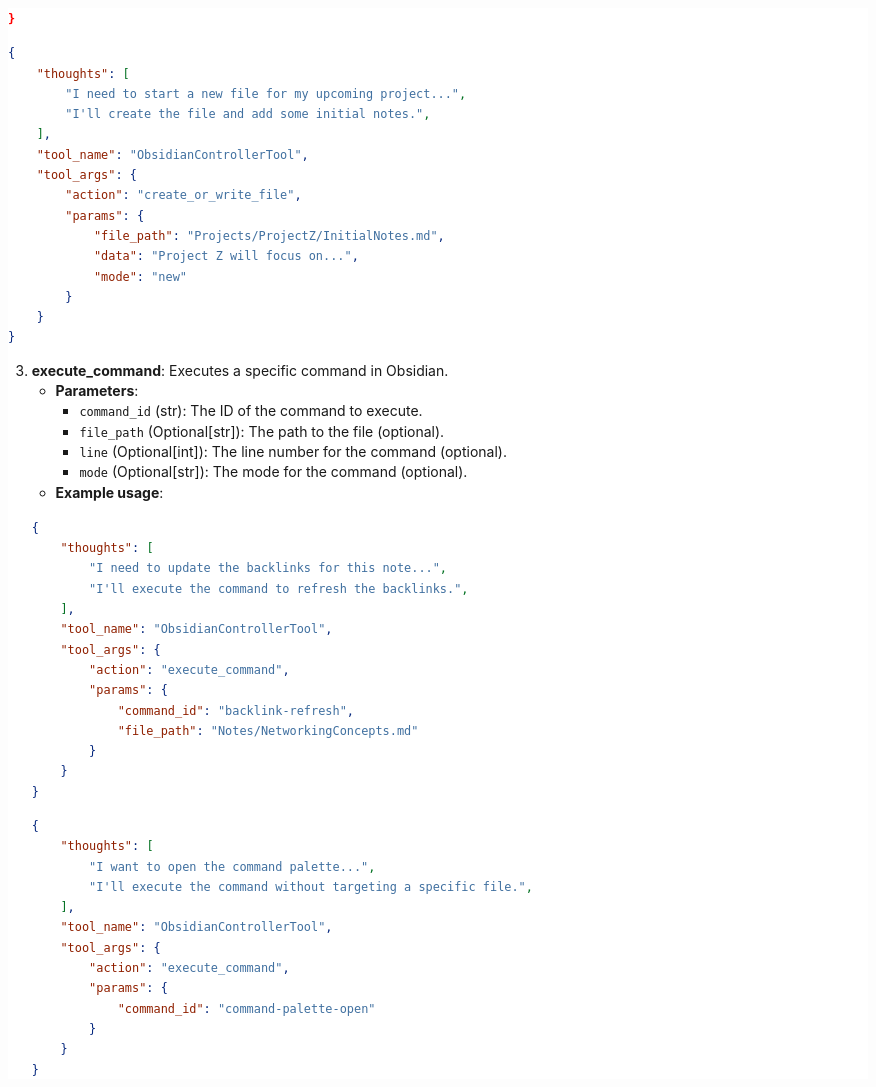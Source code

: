    ~~~json
   }
   ~~~
   ~~~json
   {
       "thoughts": [
           "I need to start a new file for my upcoming project...",
           "I'll create the file and add some initial notes.",
       ],
       "tool_name": "ObsidianControllerTool",
       "tool_args": {
           "action": "create_or_write_file",
           "params": {
               "file_path": "Projects/ProjectZ/InitialNotes.md",
               "data": "Project Z will focus on...",
               "mode": "new"
           }
       }
   }
   ~~~

3. **execute_command**: Executes a specific command in Obsidian.
   - **Parameters**:
     - `command_id` (str): The ID of the command to execute.
     - `file_path` (Optional[str]): The path to the file (optional).
     - `line` (Optional[int]): The line number for the command (optional).
     - `mode` (Optional[str]): The mode for the command (optional).
   - **Example usage**:
   ~~~json
   {
       "thoughts": [
           "I need to update the backlinks for this note...",
           "I'll execute the command to refresh the backlinks.",
       ],
       "tool_name": "ObsidianControllerTool",
       "tool_args": {
           "action": "execute_command",
           "params": {
               "command_id": "backlink-refresh",
               "file_path": "Notes/NetworkingConcepts.md"
           }
       }
   }
   ~~~
   ~~~json
   {
       "thoughts": [
           "I want to open the command palette...",
           "I'll execute the command without targeting a specific file.",
       ],
       "tool_name": "ObsidianControllerTool",
       "tool_args": {
           "action": "execute_command",
           "params": {
               "command_id": "command-palette-open"
           }
       }
   }
   ~~~
